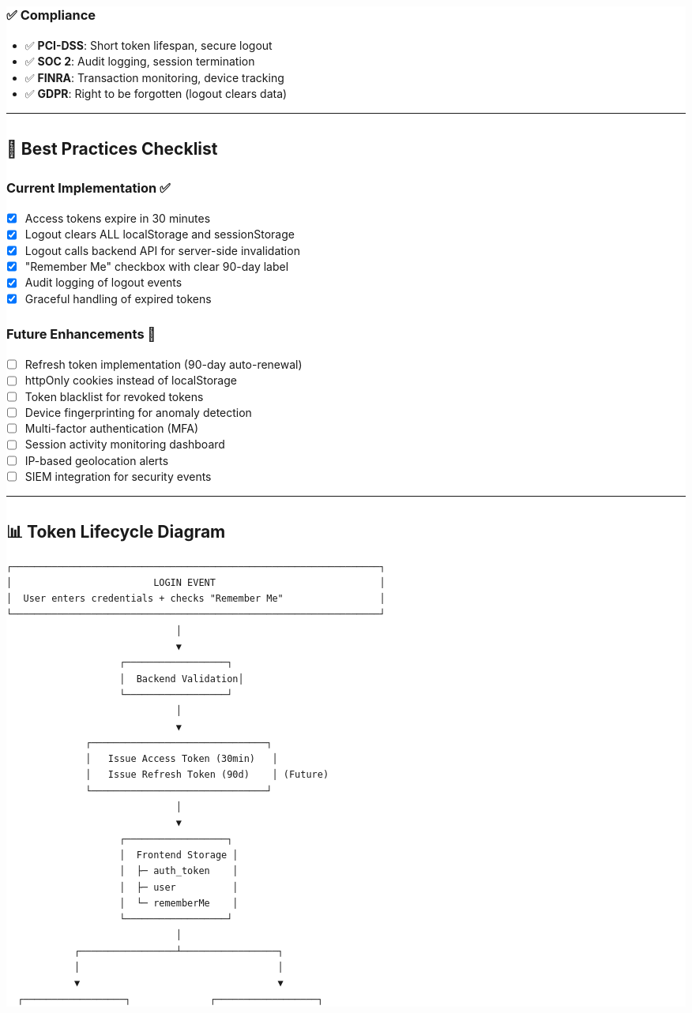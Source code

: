 ### ✅ **Compliance**

- ✅ **PCI-DSS**: Short token lifespan, secure logout
- ✅ **SOC 2**: Audit logging, session termination
- ✅ **FINRA**: Transaction monitoring, device tracking
- ✅ **GDPR**: Right to be forgotten (logout clears data)

---

## 🎯 Best Practices Checklist

### Current Implementation ✅

- [x] Access tokens expire in 30 minutes
- [x] Logout clears ALL localStorage and sessionStorage
- [x] Logout calls backend API for server-side invalidation
- [x] "Remember Me" checkbox with clear 90-day label
- [x] Audit logging of logout events
- [x] Graceful handling of expired tokens

### Future Enhancements 🚧

- [ ] Refresh token implementation (90-day auto-renewal)
- [ ] httpOnly cookies instead of localStorage
- [ ] Token blacklist for revoked tokens
- [ ] Device fingerprinting for anomaly detection
- [ ] Multi-factor authentication (MFA)
- [ ] Session activity monitoring dashboard
- [ ] IP-based geolocation alerts
- [ ] SIEM integration for security events

---

## 📊 Token Lifecycle Diagram

```
┌─────────────────────────────────────────────────────────────────┐
│                         LOGIN EVENT                             │
│  User enters credentials + checks "Remember Me"                 │
└─────────────────────────────────────────────────────────────────┘
                              │
                              ▼
                    ┌──────────────────┐
                    │  Backend Validation│
                    └──────────────────┘
                              │
                              ▼
              ┌───────────────────────────────┐
              │   Issue Access Token (30min)   │
              │   Issue Refresh Token (90d)    │ (Future)
              └───────────────────────────────┘
                              │
                              ▼
                    ┌──────────────────┐
                    │  Frontend Storage │
                    │  ├─ auth_token    │
                    │  ├─ user          │
                    │  └─ rememberMe    │
                    └──────────────────┘
                              │
            ┌─────────────────┴─────────────────┐
            │                                   │
            ▼                                   ▼
  ┌──────────────────┐              ┌──────────────────┐
```